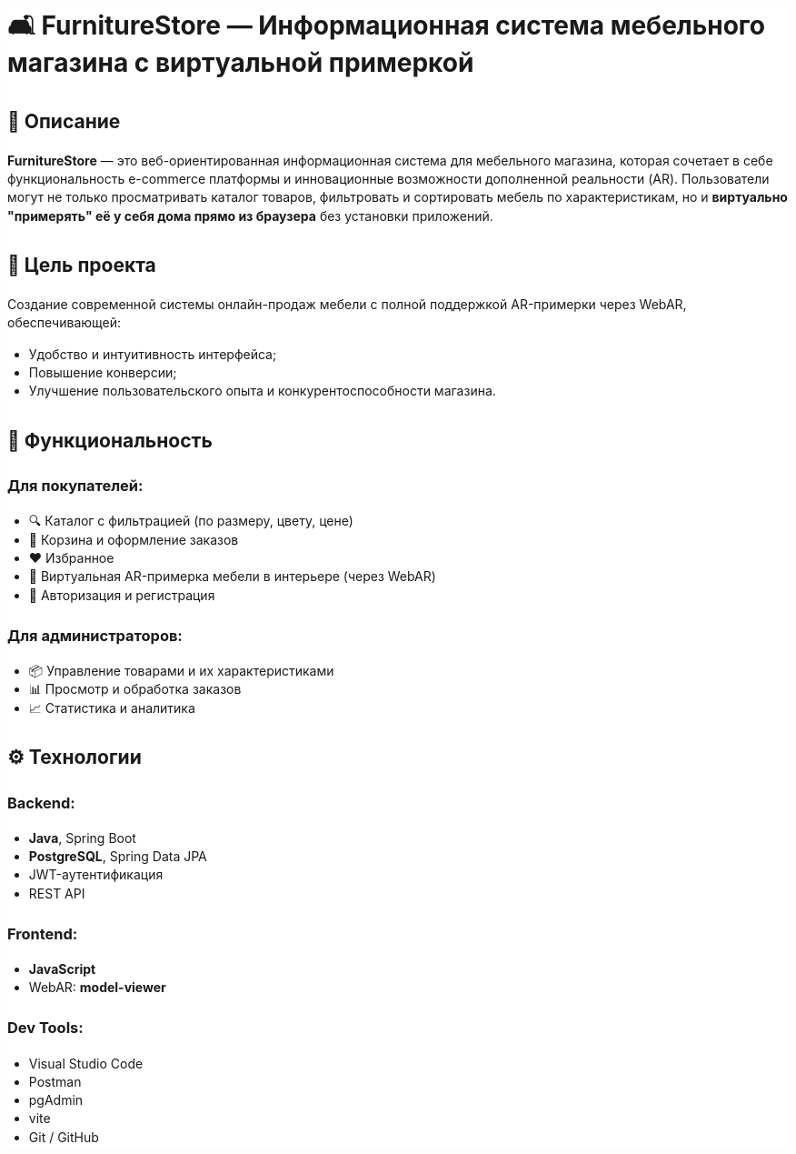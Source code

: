 # 🛋️ FurnitureStore — Информационная система мебельного магазина с виртуальной примеркой

## 📌 Описание

**FurnitureStore** — это веб-ориентированная информационная система для мебельного магазина, которая сочетает в себе функциональность e-commerce платформы и инновационные возможности дополненной реальности (AR). Пользователи могут не только просматривать каталог товаров, фильтровать и сортировать мебель по характеристикам, но и **виртуально "примерять" её у себя дома прямо из браузера** без установки приложений.

## 🎯 Цель проекта

Создание современной системы онлайн-продаж мебели с полной поддержкой AR-примерки через WebAR, обеспечивающей:
- Удобство и интуитивность интерфейса;
- Повышение конверсии;
- Улучшение пользовательского опыта и конкурентоспособности магазина.

## 🚀 Функциональность

### Для покупателей:
- 🔍 Каталог с фильтрацией (по размеру, цвету, цене)
- 🛒 Корзина и оформление заказов
- ❤️ Избранное
- 📱 Виртуальная AR-примерка мебели в интерьере (через WebAR)
- 🔐 Авторизация и регистрация

### Для администраторов:
- 📦 Управление товарами и их характеристиками
- 📊 Просмотр и обработка заказов
- 📈 Статистика и аналитика

## ⚙️ Технологии

### Backend:
- **Java**, Spring Boot
- **PostgreSQL**, Spring Data JPA
- JWT-аутентификация
- REST API

### Frontend:
- **JavaScript**
- WebAR: **model-viewer**

### Dev Tools:
- Visual Studio Code
- Postman
- pgAdmin
- vite
- Git / GitHub
